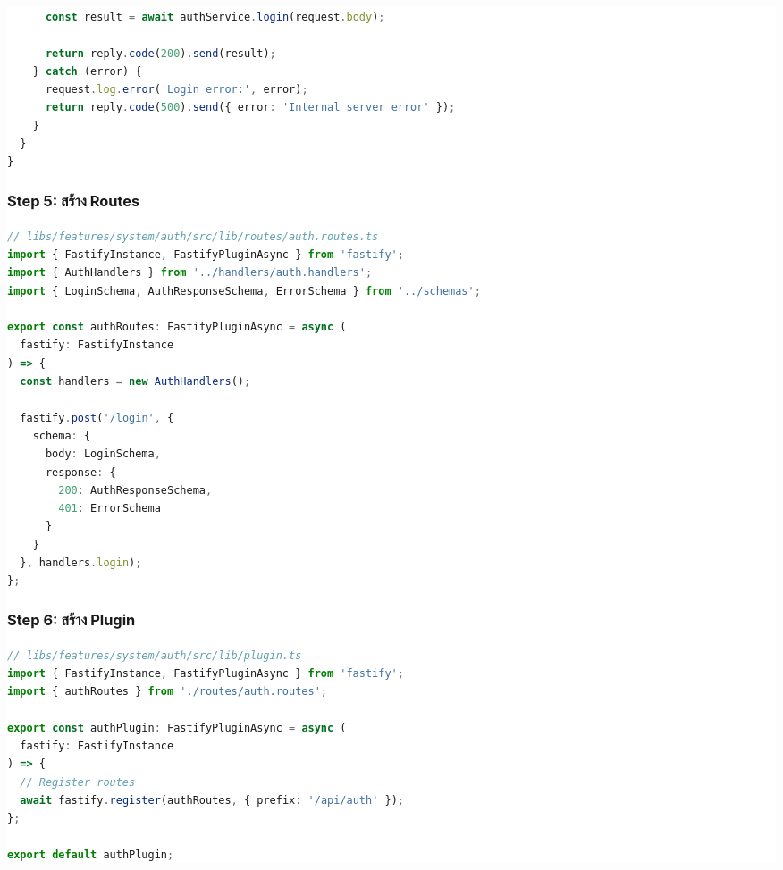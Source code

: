 ```typescript
      const result = await authService.login(request.body);
      
      return reply.code(200).send(result);
    } catch (error) {
      request.log.error('Login error:', error);
      return reply.code(500).send({ error: 'Internal server error' });
    }
  }
}
```

### Step 5: สร้าง Routes

```typescript
// libs/features/system/auth/src/lib/routes/auth.routes.ts
import { FastifyInstance, FastifyPluginAsync } from 'fastify';
import { AuthHandlers } from '../handlers/auth.handlers';
import { LoginSchema, AuthResponseSchema, ErrorSchema } from '../schemas';

export const authRoutes: FastifyPluginAsync = async (
  fastify: FastifyInstance
) => {
  const handlers = new AuthHandlers();

  fastify.post('/login', {
    schema: {
      body: LoginSchema,
      response: {
        200: AuthResponseSchema,
        401: ErrorSchema
      }
    }
  }, handlers.login);
};
```

### Step 6: สร้าง Plugin

```typescript
// libs/features/system/auth/src/lib/plugin.ts
import { FastifyInstance, FastifyPluginAsync } from 'fastify';
import { authRoutes } from './routes/auth.routes';

export const authPlugin: FastifyPluginAsync = async (
  fastify: FastifyInstance
) => {
  // Register routes
  await fastify.register(authRoutes, { prefix: '/api/auth' });
};

export default authPlugin;
```
